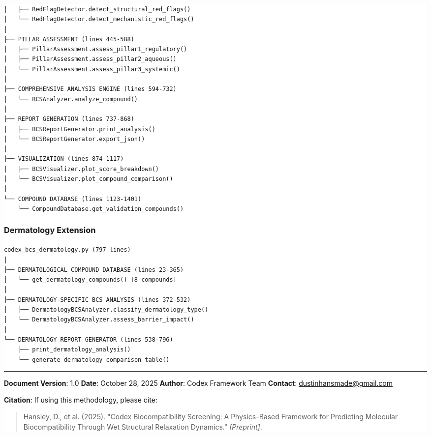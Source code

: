 ```
│   ├── RedFlagDetector.detect_structural_red_flags()
│   └── RedFlagDetector.detect_mechanistic_red_flags()
│
├── PILLAR ASSESSMENT (lines 445-588)
│   ├── PillarAssessment.assess_pillar1_regulatory()
│   ├── PillarAssessment.assess_pillar2_aqueous()
│   └── PillarAssessment.assess_pillar3_systemic()
│
├── COMPREHENSIVE ANALYSIS ENGINE (lines 594-732)
│   └── BCSAnalyzer.analyze_compound()
│
├── REPORT GENERATION (lines 737-868)
│   ├── BCSReportGenerator.print_analysis()
│   └── BCSReportGenerator.export_json()
│
├── VISUALIZATION (lines 874-1117)
│   ├── BCSVisualizer.plot_score_breakdown()
│   └── BCSVisualizer.plot_compound_comparison()
│
└── COMPOUND DATABASE (lines 1123-1401)
    └── CompoundDatabase.get_validation_compounds()
```

### Dermatology Extension

```
codex_bcs_dermatology.py (797 lines)
│
├── DERMATOLOGICAL COMPOUND DATABASE (lines 23-365)
│   └── get_dermatology_compounds() [8 compounds]
│
├── DERMATOLOGY-SPECIFIC BCS ANALYSIS (lines 372-532)
│   ├── DermatologyBCSAnalyzer.classify_dermatology_type()
│   └── DermatologyBCSAnalyzer.assess_barrier_impact()
│
└── DERMATOLOGY REPORT GENERATOR (lines 538-796)
    ├── print_dermatology_analysis()
    └── generate_dermatology_comparison_table()
```

---

**Document Version**: 1.0
**Date**: October 28, 2025
**Author**: Codex Framework Team
**Contact**: dustinhansmade@gmail.com

**Citation**: If using this methodology, please cite:
> Hansley, D., et al. (2025). "Codex Biocompatibility Screening: A Physics-Based Framework for Predicting Molecular Biocompatibility Through Wet Structural Relaxation Dynamics." *[Preprint]*.
